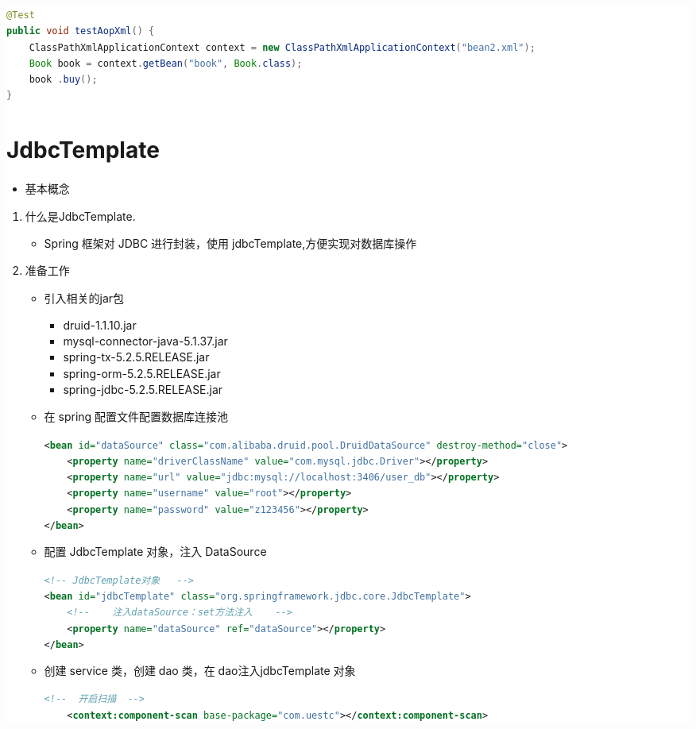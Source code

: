 ```java
@Test
public void testAopXml() {
    ClassPathXmlApplicationContext context = new ClassPathXmlApplicationContext("bean2.xml");
    Book book = context.getBean("book", Book.class);
    book .buy();
}
```

# JdbcTemplate

- 基本概念

1. 什么是JdbcTemplate.

   - Spring 框架对 JDBC 进行封装，使用 jdbcTemplate,方便实现对数据库操作

2. 准备工作

   - 引入相关的jar包

     - druid-1.1.10.jar
     - mysql-connector-java-5.1.37.jar
     - spring-tx-5.2.5.RELEASE.jar
     - spring-orm-5.2.5.RELEASE.jar
     - spring-jdbc-5.2.5.RELEASE.jar

   - 在 spring 配置文件配置数据库连接池

     ```xml
     <bean id="dataSource" class="com.alibaba.druid.pool.DruidDataSource" destroy-method="close">
         <property name="driverClassName" value="com.mysql.jdbc.Driver"></property>
         <property name="url" value="jdbc:mysql://localhost:3406/user_db"></property>
         <property name="username" value="root"></property>
         <property name="password" value="z123456"></property>
     </bean>
     ```

   - 配置 JdbcTemplate 对象，注入 DataSource

     ```xml
     <!-- JdbcTemplate对象   -->
     <bean id="jdbcTemplate" class="org.springframework.jdbc.core.JdbcTemplate">
         <!--    注入dataSource：set方法注入    -->
         <property name="dataSource" ref="dataSource"></property>
     </bean>
     ```

   - 创建 service 类，创建 dao 类，在 dao注入jdbcTemplate 对象

     ```xml
     <!--  开启扫描  -->
         <context:component-scan base-package="com.uestc"></context:component-scan>
     ```

     
